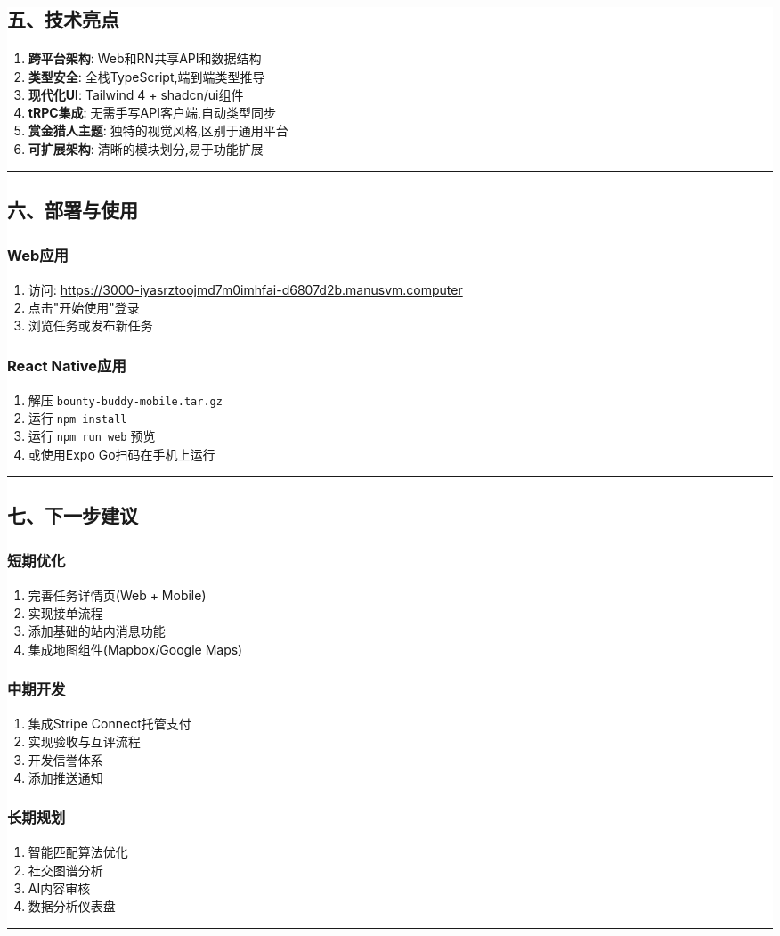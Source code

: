 
## 五、技术亮点

1. **跨平台架构**: Web和RN共享API和数据结构
2. **类型安全**: 全栈TypeScript,端到端类型推导
3. **现代化UI**: Tailwind 4 + shadcn/ui组件
4. **tRPC集成**: 无需手写API客户端,自动类型同步
5. **赏金猎人主题**: 独特的视觉风格,区别于通用平台
6. **可扩展架构**: 清晰的模块划分,易于功能扩展

---

## 六、部署与使用

### Web应用
1. 访问: https://3000-iyasrztoojmd7m0imhfai-d6807d2b.manusvm.computer
2. 点击"开始使用"登录
3. 浏览任务或发布新任务

### React Native应用
1. 解压 `bounty-buddy-mobile.tar.gz`
2. 运行 `npm install`
3. 运行 `npm run web` 预览
4. 或使用Expo Go扫码在手机上运行

---

## 七、下一步建议

### 短期优化
1. 完善任务详情页(Web + Mobile)
2. 实现接单流程
3. 添加基础的站内消息功能
4. 集成地图组件(Mapbox/Google Maps)

### 中期开发
1. 集成Stripe Connect托管支付
2. 实现验收与互评流程
3. 开发信誉体系
4. 添加推送通知

### 长期规划
1. 智能匹配算法优化
2. 社交图谱分析
3. AI内容审核
4. 数据分析仪表盘

---
